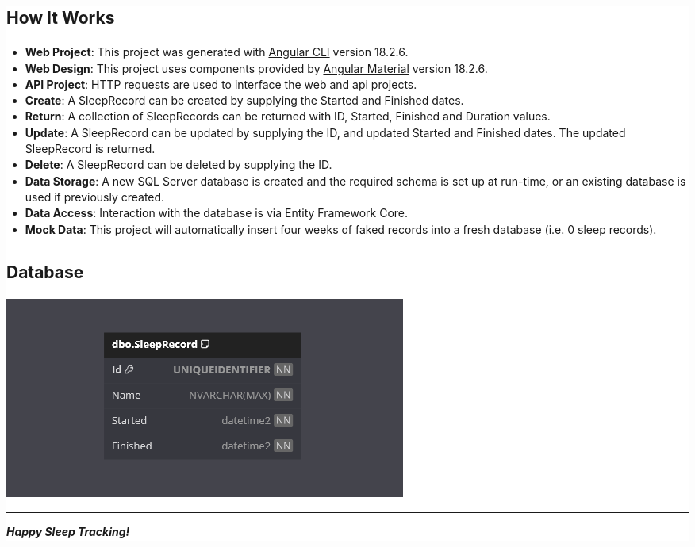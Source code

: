 ## How It Works

- **Web Project**: This project was generated with [Angular CLI](https://github.com/angular/angular-cli) version 18.2.6.
- **Web Design**: This project uses components provided by [Angular Material](https://material.angular.io/) version 18.2.6.
- **API Project**: HTTP requests are used to interface the web and api projects.
- **Create**: A SleepRecord can be created by supplying the Started and Finished dates.
- **Return**: A collection of SleepRecords can be returned with ID, Started, Finished and Duration values.
- **Update**: A SleepRecord can be updated by supplying the ID, and updated Started and Finished dates. The updated SleepRecord is returned.
- **Delete**: A SleepRecord can be deleted by supplying the ID.
- **Data Storage**: A new SQL Server database is created and the required schema is set up at run-time, or an existing database is used if previously created.
- **Data Access**: Interaction with the database is via Entity Framework Core.
- **Mock Data**: This project will automatically insert four weeks of faked records into a fresh database (i.e. 0 sleep records).

## Database

![entity relationship diagram](./_resources/entity-relationship-diagram.png)

---
***Happy Sleep Tracking!***

